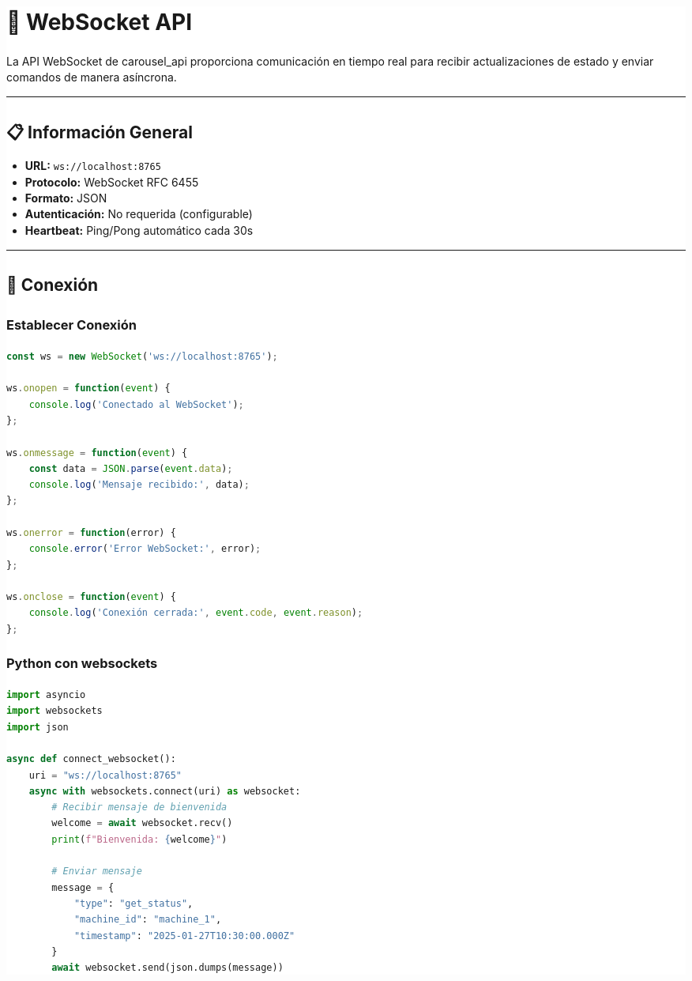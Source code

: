 # 🔌 WebSocket API

La API WebSocket de carousel_api proporciona comunicación en tiempo real para recibir actualizaciones de estado y enviar comandos de manera asíncrona.

---

## 📋 Información General

- **URL:** `ws://localhost:8765`
- **Protocolo:** WebSocket RFC 6455
- **Formato:** JSON
- **Autenticación:** No requerida (configurable)
- **Heartbeat:** Ping/Pong automático cada 30s

---

## 🔗 Conexión

### Establecer Conexión

```javascript
const ws = new WebSocket('ws://localhost:8765');

ws.onopen = function(event) {
    console.log('Conectado al WebSocket');
};

ws.onmessage = function(event) {
    const data = JSON.parse(event.data);
    console.log('Mensaje recibido:', data);
};

ws.onerror = function(error) {
    console.error('Error WebSocket:', error);
};

ws.onclose = function(event) {
    console.log('Conexión cerrada:', event.code, event.reason);
};
```

### Python con websockets

```python
import asyncio
import websockets
import json

async def connect_websocket():
    uri = "ws://localhost:8765"
    async with websockets.connect(uri) as websocket:
        # Recibir mensaje de bienvenida
        welcome = await websocket.recv()
        print(f"Bienvenida: {welcome}")
        
        # Enviar mensaje
        message = {
            "type": "get_status",
            "machine_id": "machine_1",
            "timestamp": "2025-01-27T10:30:00.000Z"
        }
        await websocket.send(json.dumps(message))
```